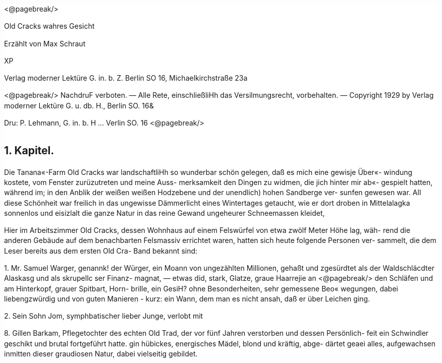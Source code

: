 <@pagebreak/>

Old Cracks wahres Gesicht

Erzählt von
Max Schraut

XP

Verlag moderner Lektüre G. in. b. Z.
Berlin SO 16, Michaelkirchstraße 23a

<@pagebreak/>
NachdruF verboten. — Alle Rete, einschließliHh das
Versilmungsrecht, vorbehalten. — Copyright 1929 by
Verlag moderner Lektüre G. u. db. H., Berlin SO. 16&

Dru: P. Lehmann, G. in. b. H … Verlin SO. 16
<@pagebreak/>

<h2>1. Kapitel.</h2>

Die Tanana«-Farm Old Cracks war landschaftliHh so
wunderbar schön gelegen, daß es mich eine gewisje Über«-
windung kostete, vom Fenster zurüzutreten und meine Auss-
merksamkeit den Dingen zu widmen, die jich hinter mir ab«-
gespielt hatten, während im; in den Anblik der weißen
weißen Hodzebene und der unendlich) hohen Sandberge ver-
sunfen gewesen war. All diese Schönheit war freilich in
das ungewisse Dämmerlicht eines Wintertages getaucht, wie
er dort droben in Mittelalagka sonnenlos und eisizlalt die
ganze Natur in das reine Gewand ungeheurer Schneemassen
kleidet,

Hier im Arbeitszimmer Old Cracks, dessen Wohnhaus auf
einem Felswürfel von etwa zwölf Meter Höhe lag, wäh-
rend die anderen Gebäude auf dem benachbarten Felsmassiv
errichtet waren, hatten sich heute folgende Personen ver-
sammelt, die dem Leser bereits aus dem ersten Old Cra-
Band bekannt sind:

1\. Mr. Samuel Warger, genannk! der Würger, ein
Moann von ungezählten Millionen, gehaßt und zgesürdtet
als der Waldschläcdter Alaskasg und als skrupellc ser Finanz-
magnat, — etwas did, stark, Glatze, graue Haarrejie an
<@pagebreak/>
den Schläfen und am Hinterkopf, grauer Spitbart, Horn-
brille, ein GesiH? ohne Besonderheiten, sehr gemessene Beo«
wegungen, dabei liebengzwürdig und von guten Manieren -
kurz: ein Wann, dem man es nicht ansah, daß er über
Leichen ging.

2\. Sein Sohn Jom, symphbatischer lieber Junge, verlobt
mit

8\. Gillen Barkam, Pflegetochter des echten Old
Trad, der vor fünf Jahren verstorben und dessen Persönlich-
feit ein Schwindler geschikt und brutal fortgeführt hatte.
gin hübickes, energisches Mädel, blond und kräftig, abge-
därtet geaei alles, aufgewachsen inmitten dieser graudiosen
Natur, dabei vielseitig gebildet.
